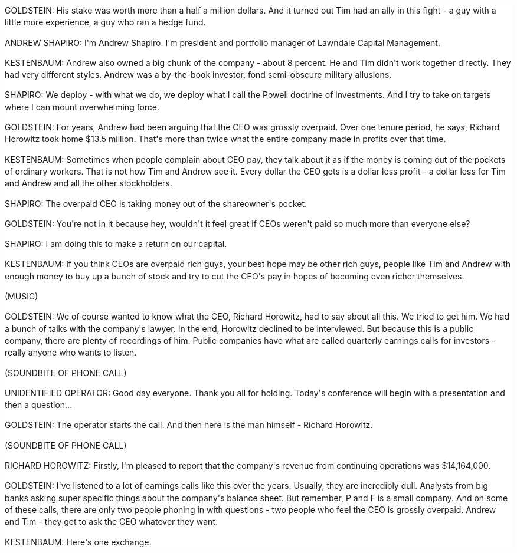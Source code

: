GOLDSTEIN: His stake was worth more than a half a million dollars. And it turned out Tim had an ally in this fight - a guy with a little more experience, a guy who ran a hedge fund.

ANDREW SHAPIRO: I'm Andrew Shapiro. I'm president and portfolio manager of Lawndale Capital Management.

KESTENBAUM: Andrew also owned a big chunk of the company - about 8 percent. He and Tim didn't work together directly. They had very different styles. Andrew was a by-the-book investor, fond semi-obscure military allusions.

SHAPIRO: We deploy - with what we do, we deploy what I call the Powell doctrine of investments. And I try to take on targets where I can mount overwhelming force.

GOLDSTEIN: For years, Andrew had been arguing that the CEO was grossly overpaid. Over one tenure period, he says, Richard Horowitz took home $13.5 million. That's more than twice what the entire company made in profits over that time.

KESTENBAUM: Sometimes when people complain about CEO pay, they talk about it as if the money is coming out of the pockets of ordinary workers. That is not how Tim and Andrew see it. Every dollar the CEO gets is a dollar less profit - a dollar less for Tim and Andrew and all the other stockholders.

SHAPIRO: The overpaid CEO is taking money out of the shareowner's pocket.

GOLDSTEIN: You're not in it because hey, wouldn't it feel great if CEOs weren't paid so much more than everyone else?

SHAPIRO: I am doing this to make a return on our capital.

KESTENBAUM: If you think CEOs are overpaid rich guys, your best hope may be other rich guys, people like Tim and Andrew with enough money to buy up a bunch of stock and try to cut the CEO's pay in hopes of becoming even richer themselves.

(MUSIC)

GOLDSTEIN: We of course wanted to know what the CEO, Richard Horowitz, had to say about all this. We tried to get him. We had a bunch of talks with the company's lawyer. In the end, Horowitz declined to be interviewed. But because this is a public company, there are plenty of recordings of him. Public companies have what are called quarterly earnings calls for investors - really anyone who wants to listen.

(SOUNDBITE OF PHONE CALL)

UNIDENTIFIED OPERATOR: Good day everyone. Thank you all for holding. Today's conference will begin with a presentation and then a question...

GOLDSTEIN: The operator starts the call. And then here is the man himself - Richard Horowitz.

(SOUNDBITE OF PHONE CALL)

RICHARD HOROWITZ: Firstly, I'm pleased to report that the company's revenue from continuing operations was $14,164,000.

GOLDSTEIN: I've listened to a lot of earnings calls like this over the years. Usually, they are incredibly dull. Analysts from big banks asking super specific things about the company's balance sheet. But remember, P and F is a small company. And on some of these calls, there are only two people phoning in with questions - two people who feel the CEO is grossly overpaid. Andrew and Tim - they get to ask the CEO whatever they want.

KESTENBAUM: Here's one exchange.
